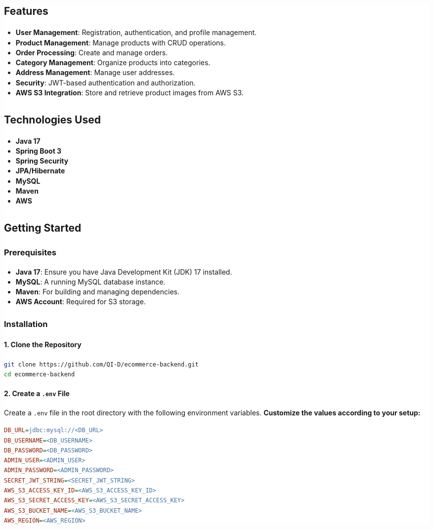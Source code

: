 ## Features

- **User Management**: Registration, authentication, and profile management.
- **Product Management**: Manage products with CRUD operations.
- **Order Processing**: Create and manage orders.
- **Category Management**: Organize products into categories.
- **Address Management**: Manage user addresses.
- **Security**: JWT-based authentication and authorization.
- **AWS S3 Integration**: Store and retrieve product images from AWS S3.

## Technologies Used

- **Java 17**
- **Spring Boot 3**
- **Spring Security**
- **JPA/Hibernate**
- **MySQL**
- **Maven**
- **AWS**

## Getting Started

### Prerequisites

- **Java 17**: Ensure you have Java Development Kit (JDK) 17 installed.
- **MySQL**: A running MySQL database instance.
- **Maven**: For building and managing dependencies.
- **AWS Account**: Required for S3 storage.

### Installation

#### 1. Clone the Repository

```bash
git clone https://github.com/QI-D/ecommerce-backend.git
cd ecommerce-backend
```

#### 2. Create a `.env` File

Create a `.env` file in the root directory with the following environment variables. **Customize the values according to your setup:**

```ini
DB_URL=jdbc:mysql://<DB_URL>
DB_USERNAME=<DB_USERNAME>
DB_PASSWORD=<DB_PASSWORD>
ADMIN_USER=<ADMIN_USER>
ADMIN_PASSWORD=<ADMIN_PASSWORD>
SECRET_JWT_STRING=<SECRET_JWT_STRING>
AWS_S3_ACCESS_KEY_ID=<AWS_S3_ACCESS_KEY_ID>
AWS_S3_SECRET_ACCESS_KEY=<AWS_S3_SECRET_ACCESS_KEY>
AWS_S3_BUCKET_NAME=<AWS_S3_BUCKET_NAME>
AWS_REGION=<AWS_REGION>
```
